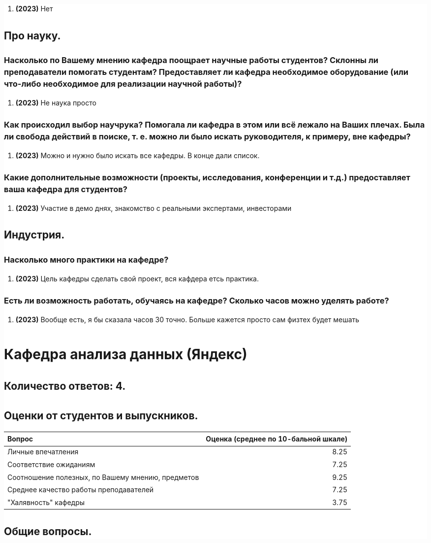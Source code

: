 1. **(2023)** Нет
## Про науку.

### Насколько по Вашему мнению кафедра поощрает научные работы студентов? Склонны ли преподаватели помогать студентам? Предоставляет ли кафедра необходимое оборудование (или что-либо необходимое для реализации научной работы)?
1. **(2023)** Не наука просто
### Как происходил выбор научрука? Помогала ли кафедра в этом или всё лежало на Ваших плечах. Была ли свобода действий в поиске, т. е. можно ли было искать руководителя, к примеру, вне кафедры?
1. **(2023)** Можно и нужно было искать все кафедры. В конце дали список.
### Какие дополнительные возможности (проекты, исследования, конференции и т.д.) предоставляет ваша кафедра для студентов?
1. **(2023)** Участие в демо днях, знакомство с реальными экспертами, инвесторами
## Индустрия.

### Насколько много практики на кафедре?
1. **(2023)** Цель кафедры сделать свой проект, вся кафдера етсь практика.
### Есть ли возможность работать, обучаясь на кафедре? Сколько часов можно уделять работе?
1. **(2023)** Вообще есть, я бы сказала часов 30 точно. Больше кажется просто сам физтех будет мешать
# Кафедра анализа данных (Яндекс)

## Количество ответов: 4.

## Оценки от студентов и выпускников.

| Вопрос                                            |   Оценка (среднее по 10-бальной шкале) |
|:--------------------------------------------------|---------------------------------------:|
| Личные впечатления                                |                                   8.25 |
| Соответствие ожиданиям                            |                                   7.25 |
| Соотношение полезных, по Вашему мнению, предметов |                                   9.25 |
| Среднее качество работы преподавателей            |                                   7.25 |
| "Халявность" кафедры                              |                                   3.75 |

## Общие вопросы.
